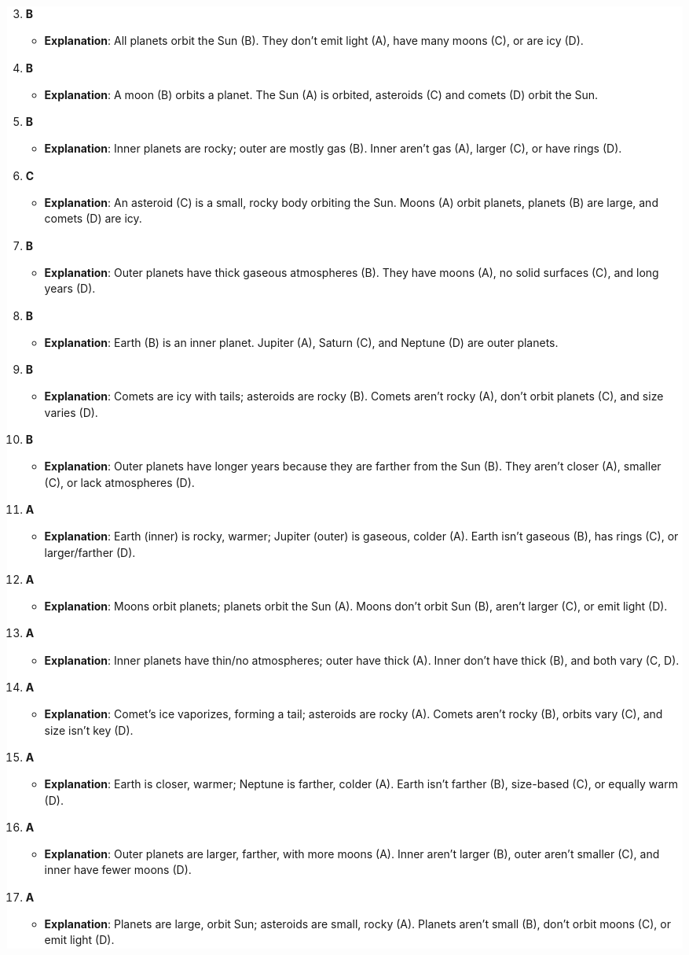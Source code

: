 3. **B**
   - **Explanation**: All planets orbit the Sun (B). They don’t emit light (A), have many moons (C), or are icy (D).

4. **B**
   - **Explanation**: A moon (B) orbits a planet. The Sun (A) is orbited, asteroids (C) and comets (D) orbit the Sun.

5. **B**
   - **Explanation**: Inner planets are rocky; outer are mostly gas (B). Inner aren’t gas (A), larger (C), or have rings (D).

6. **C**
   - **Explanation**: An asteroid (C) is a small, rocky body orbiting the Sun. Moons (A) orbit planets, planets (B) are large, and comets (D) are icy.

7. **B**
   - **Explanation**: Outer planets have thick gaseous atmospheres (B). They have moons (A), no solid surfaces (C), and long years (D).

8. **B**
   - **Explanation**: Earth (B) is an inner planet. Jupiter (A), Saturn (C), and Neptune (D) are outer planets.

9. **B**
   - **Explanation**: Comets are icy with tails; asteroids are rocky (B). Comets aren’t rocky (A), don’t orbit planets (C), and size varies (D).

10. **B**
    - **Explanation**: Outer planets have longer years because they are farther from the Sun (B). They aren’t closer (A), smaller (C), or lack atmospheres (D).

11. **A**
    - **Explanation**: Earth (inner) is rocky, warmer; Jupiter (outer) is gaseous, colder (A). Earth isn’t gaseous (B), has rings (C), or larger/farther (D).

12. **A**
    - **Explanation**: Moons orbit planets; planets orbit the Sun (A). Moons don’t orbit Sun (B), aren’t larger (C), or emit light (D).

13. **A**
    - **Explanation**: Inner planets have thin/no atmospheres; outer have thick (A). Inner don’t have thick (B), and both vary (C, D).

14. **A**
    - **Explanation**: Comet’s ice vaporizes, forming a tail; asteroids are rocky (A). Comets aren’t rocky (B), orbits vary (C), and size isn’t key (D).

15. **A**
    - **Explanation**: Earth is closer, warmer; Neptune is farther, colder (A). Earth isn’t farther (B), size-based (C), or equally warm (D).

16. **A**
    - **Explanation**: Outer planets are larger, farther, with more moons (A). Inner aren’t larger (B), outer aren’t smaller (C), and inner have fewer moons (D).

17. **A**
    - **Explanation**: Planets are large, orbit Sun; asteroids are small, rocky (A). Planets aren’t small (B), don’t orbit moons (C), or emit light (D).
